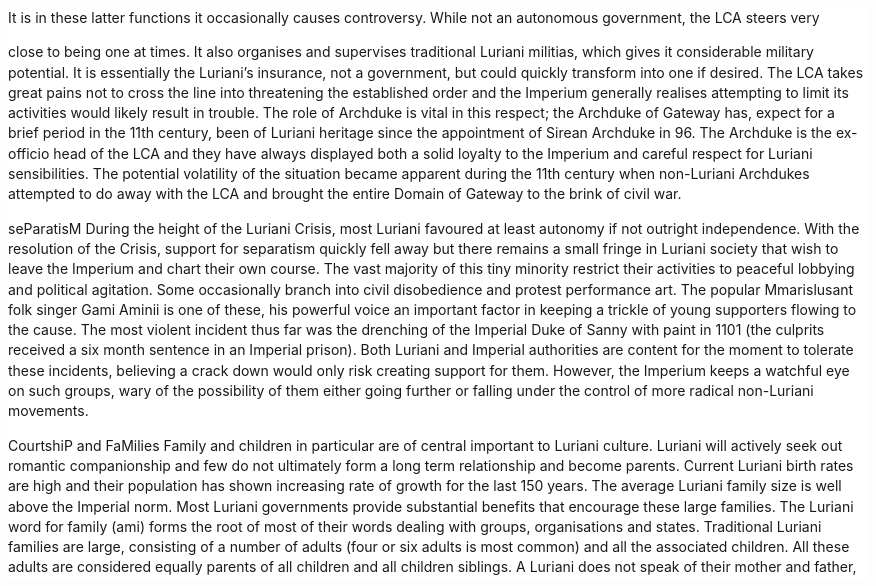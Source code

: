 It is in these latter functions it occasionally causes controversy.
While not an autonomous government, the LCA steers very

close to being one at times. It also organises and supervises
traditional Luriani militias, which gives it considerable military
potential. It is essentially the Luriani’s insurance, not a
government, but could quickly transform into one if desired.
The LCA takes great pains not to cross the line into threatening
the established order and the Imperium generally realises
attempting to limit its activities would likely result in trouble.
The role of Archduke is vital in this respect; the Archduke of
Gateway has, expect for a brief period in the 11th century, been
of Luriani heritage since the appointment of Sirean Archduke
in 96. The Archduke is the ex-officio head of the LCA and they
have always displayed both a solid loyalty to the Imperium and
careful respect for Luriani sensibilities. The potential volatility
of the situation became apparent during the 11th century when
non-Luriani Archdukes attempted to do away with the LCA and
brought the entire Domain of Gateway to the brink of civil war.

seParatisM
During the height of the Luriani Crisis, most Luriani favoured at
least autonomy if not outright independence. With the resolution
of the Crisis, support for separatism quickly fell away but there
remains a small fringe in Luriani society that wish to leave the
Imperium and chart their own course. The vast majority of this tiny
minority restrict their activities to peaceful lobbying and political
agitation. Some occasionally branch into civil disobedience and
protest performance art. The popular Mmarislusant folk singer
Gami Aminii is one of these, his powerful voice an important
factor in keeping a trickle of young supporters flowing to the
cause. The most violent incident thus far was the drenching
of the Imperial Duke of Sanny with paint in 1101 (the culprits
received a six month sentence in an Imperial prison). Both
Luriani and Imperial authorities are content for the moment
to tolerate these incidents, believing a crack down would only
risk creating support for them. However, the Imperium keeps
a watchful eye on such groups, wary of the possibility of them
either going further or falling under the control of more radical
non-Luriani movements.

CourtshiP and FaMilies
Family and children in particular are of central important to Luriani
culture. Luriani will actively seek out romantic companionship
and few do not ultimately form a long term relationship and
become parents. Current Luriani birth rates are high and their
population has shown increasing rate of growth for the last
150 years. The average Luriani family size is well above the
Imperial norm. Most Luriani governments provide substantial
benefits that encourage these large families. The Luriani word
for family (ami) forms the root of most of their words dealing with
groups, organisations and states. Traditional Luriani families
are large, consisting of a number of adults (four or six adults is
most common) and all the associated children. All these adults
are considered equally parents of all children and all children
siblings. A Luriani does not speak of their mother and father,
